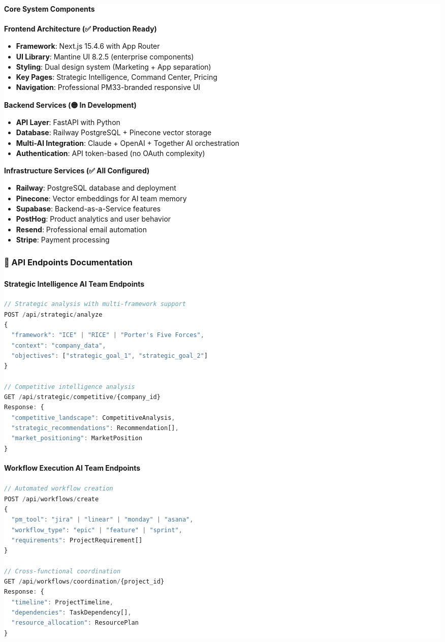 #### **Core System Components**

**Frontend Architecture (✅ Production Ready)**
- **Framework**: Next.js 15.4.6 with App Router
- **UI Library**: Mantine UI 8.2.5 (enterprise components)
- **Styling**: Dual design system (Marketing + App separation)
- **Key Pages**: Strategic Intelligence, Command Center, Pricing
- **Navigation**: Professional PM33-branded responsive UI

**Backend Services (🟡 In Development)**
- **API Layer**: FastAPI with Python
- **Database**: Railway PostgreSQL + Pinecone vector storage
- **Multi-AI Integration**: Claude + OpenAI + Together AI orchestration
- **Authentication**: API token-based (no OAuth complexity)

**Infrastructure Services (✅ All Configured)**
- **Railway**: PostgreSQL database and deployment
- **Pinecone**: Vector embeddings for AI team memory
- **Supabase**: Backend-as-a-Service features
- **PostHog**: Product analytics and user behavior
- **Resend**: Professional email automation
- **Stripe**: Payment processing

### **🔧 API Endpoints Documentation**

#### **Strategic Intelligence AI Team Endpoints**
```typescript
// Strategic analysis with multi-framework support
POST /api/strategic/analyze
{
  "framework": "ICE" | "RICE" | "Porter's Five Forces",
  "context": "company_data",
  "objectives": ["strategic_goal_1", "strategic_goal_2"]
}

// Competitive intelligence analysis
GET /api/strategic/competitive/{company_id}
Response: {
  "competitive_landscape": CompetitiveAnalysis,
  "strategic_recommendations": Recommendation[],
  "market_positioning": MarketPosition
}
```

#### **Workflow Execution AI Team Endpoints**
```typescript
// Automated workflow creation
POST /api/workflows/create
{
  "pm_tool": "jira" | "linear" | "monday" | "asana",
  "workflow_type": "epic" | "feature" | "sprint",
  "requirements": ProjectRequirement[]
}

// Cross-functional coordination
GET /api/workflows/coordination/{project_id}
Response: {
  "timeline": ProjectTimeline,
  "dependencies": TaskDependency[],
  "resource_allocation": ResourcePlan
}
```
